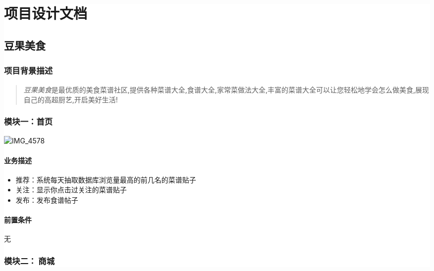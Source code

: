 # 项目设计文档

## 豆果美食

### 项目背景描述

> *豆果美食*是最优质的美食菜谱社区,提供各种菜谱大全,食谱大全,家常菜做法大全,丰富的菜谱大全可以让您轻松地学会怎么做美食,展现自己的高超厨艺,开启美好生活!

### 模块一：首页

![IMG_4578](IMG_4578.PNG)

#### 业务描述

- 推荐：系统每天抽取数据库浏览量最高的前几名的菜谱贴子
- 关注：显示你点击过关注的菜谱贴子
- 发布：发布食谱帖子

#### 前置条件

无     



### 模块二： 商城
